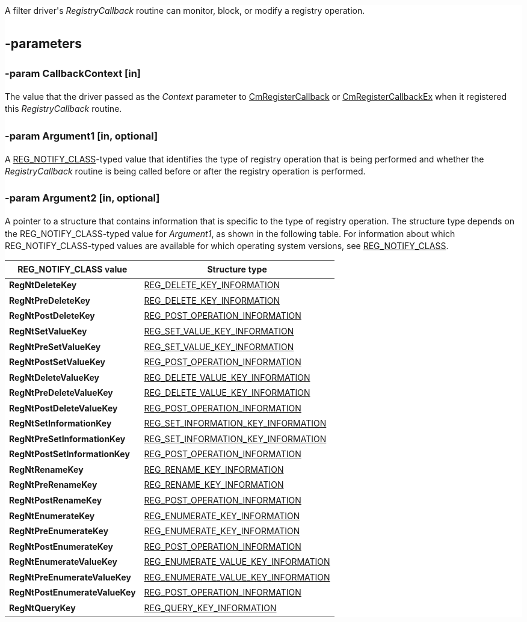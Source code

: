 A filter driver's *RegistryCallback* routine can monitor, block, or modify a registry operation.

## -parameters

### -param CallbackContext [in]


The value that the driver passed as the *Context* parameter to [CmRegisterCallback](./nf-wdm-cmregistercallback.md) or [CmRegisterCallbackEx](./nf-wdm-cmregistercallbackex.md) when it registered this *RegistryCallback* routine.

### -param Argument1 [in, optional]


A [REG_NOTIFY_CLASS](./ne-wdm-_reg_notify_class.md)-typed value that identifies the type of registry operation that is being performed and whether the *RegistryCallback* routine is being called before or after the registry operation is performed.

### -param Argument2 [in, optional]


A pointer to a structure that contains information that is specific to the type of registry operation. The structure type depends on the REG_NOTIFY_CLASS-typed value for *Argument1*, as shown in the following table. For information about which REG_NOTIFY_CLASS-typed values are available for which operating system versions, see [REG_NOTIFY_CLASS](./ne-wdm-_reg_notify_class.md).

| REG_NOTIFY_CLASS value | Structure type |
|--|--|
| **RegNtDeleteKey** | [REG_DELETE_KEY_INFORMATION](./ns-wdm-_reg_delete_key_information.md) |
| **RegNtPreDeleteKey** | [REG_DELETE_KEY_INFORMATION](./ns-wdm-_reg_delete_key_information.md) |
| **RegNtPostDeleteKey** | [REG_POST_OPERATION_INFORMATION](./ns-wdm-_reg_post_operation_information.md) |
| **RegNtSetValueKey** | [REG_SET_VALUE_KEY_INFORMATION](./ns-wdm-_reg_set_value_key_information.md) |
| **RegNtPreSetValueKey** | [REG_SET_VALUE_KEY_INFORMATION](./ns-wdm-_reg_set_value_key_information.md) |
| **RegNtPostSetValueKey** | [REG_POST_OPERATION_INFORMATION](./ns-wdm-_reg_post_operation_information.md) |
| **RegNtDeleteValueKey** | [REG_DELETE_VALUE_KEY_INFORMATION](./ns-wdm-_reg_delete_value_key_information.md) |
| **RegNtPreDeleteValueKey** | [REG_DELETE_VALUE_KEY_INFORMATION](./ns-wdm-_reg_delete_value_key_information.md) |
| **RegNtPostDeleteValueKey** | [REG_POST_OPERATION_INFORMATION](./ns-wdm-_reg_post_operation_information.md) |
| **RegNtSetInformationKey** | [REG_SET_INFORMATION_KEY_INFORMATION](./ns-wdm-_reg_set_information_key_information.md) |
| **RegNtPreSetInformationKey** | [REG_SET_INFORMATION_KEY_INFORMATION](./ns-wdm-_reg_set_information_key_information.md) |
| **RegNtPostSetInformationKey** | [REG_POST_OPERATION_INFORMATION](./ns-wdm-_reg_post_operation_information.md) |
| **RegNtRenameKey** | [REG_RENAME_KEY_INFORMATION](./ns-wdm-_reg_rename_key_information.md) |
| **RegNtPreRenameKey** | [REG_RENAME_KEY_INFORMATION](./ns-wdm-_reg_rename_key_information.md) |
| **RegNtPostRenameKey** | [REG_POST_OPERATION_INFORMATION](./ns-wdm-_reg_post_operation_information.md) |
| **RegNtEnumerateKey** | [REG_ENUMERATE_KEY_INFORMATION](./ns-wdm-_reg_enumerate_key_information.md) |
| **RegNtPreEnumerateKey** | [REG_ENUMERATE_KEY_INFORMATION](./ns-wdm-_reg_enumerate_key_information.md) |
| **RegNtPostEnumerateKey** | [REG_POST_OPERATION_INFORMATION](./ns-wdm-_reg_post_operation_information.md) |
| **RegNtEnumerateValueKey** | [REG_ENUMERATE_VALUE_KEY_INFORMATION](./ns-wdm-_reg_enumerate_value_key_information.md) |
| **RegNtPreEnumerateValueKey** | [REG_ENUMERATE_VALUE_KEY_INFORMATION](./ns-wdm-_reg_enumerate_value_key_information.md) |
| **RegNtPostEnumerateValueKey** | [REG_POST_OPERATION_INFORMATION](./ns-wdm-_reg_post_operation_information.md) |
| **RegNtQueryKey** | [REG_QUERY_KEY_INFORMATION](./ns-wdm-_reg_query_key_information.md) |
